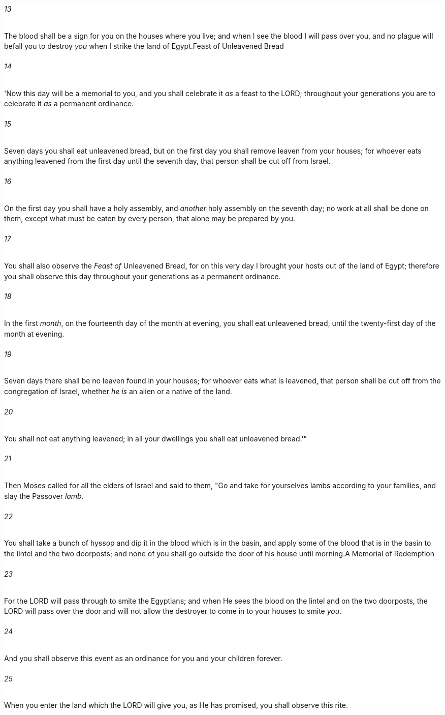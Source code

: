 ###### 13 
The blood shall be a sign for you on the houses where you live; and when I see the blood I will pass over you, and no plague will befall you to destroy _you_ when I strike the land of Egypt.Feast of Unleavened Bread 

###### 14 
'Now this day will be a memorial to you, and you shall celebrate it _as_ a feast to the LORD; throughout your generations you are to celebrate it _as_ a permanent ordinance. 

###### 15 
Seven days you shall eat unleavened bread, but on the first day you shall remove leaven from your houses; for whoever eats anything leavened from the first day until the seventh day, that person shall be cut off from Israel. 

###### 16 
On the first day you shall have a holy assembly, and _another_ holy assembly on the seventh day; no work at all shall be done on them, except what must be eaten by every person, that alone may be prepared by you. 

###### 17 
You shall also observe the _Feast of_ Unleavened Bread, for on this very day I brought your hosts out of the land of Egypt; therefore you shall observe this day throughout your generations as a permanent ordinance. 

###### 18 
In the first _month_, on the fourteenth day of the month at evening, you shall eat unleavened bread, until the twenty-first day of the month at evening. 

###### 19 
Seven days there shall be no leaven found in your houses; for whoever eats what is leavened, that person shall be cut off from the congregation of Israel, whether _he is_ an alien or a native of the land. 

###### 20 
You shall not eat anything leavened; in all your dwellings you shall eat unleavened bread.'" 

###### 21 
Then Moses called for all the elders of Israel and said to them, "Go and take for yourselves lambs according to your families, and slay the Passover _lamb_. 

###### 22 
You shall take a bunch of hyssop and dip it in the blood which is in the basin, and apply some of the blood that is in the basin to the lintel and the two doorposts; and none of you shall go outside the door of his house until morning.A Memorial of Redemption 

###### 23 
For the LORD will pass through to smite the Egyptians; and when He sees the blood on the lintel and on the two doorposts, the LORD will pass over the door and will not allow the destroyer to come in to your houses to smite _you_. 

###### 24 
And you shall observe this event as an ordinance for you and your children forever. 

###### 25 
When you enter the land which the LORD will give you, as He has promised, you shall observe this rite. 
